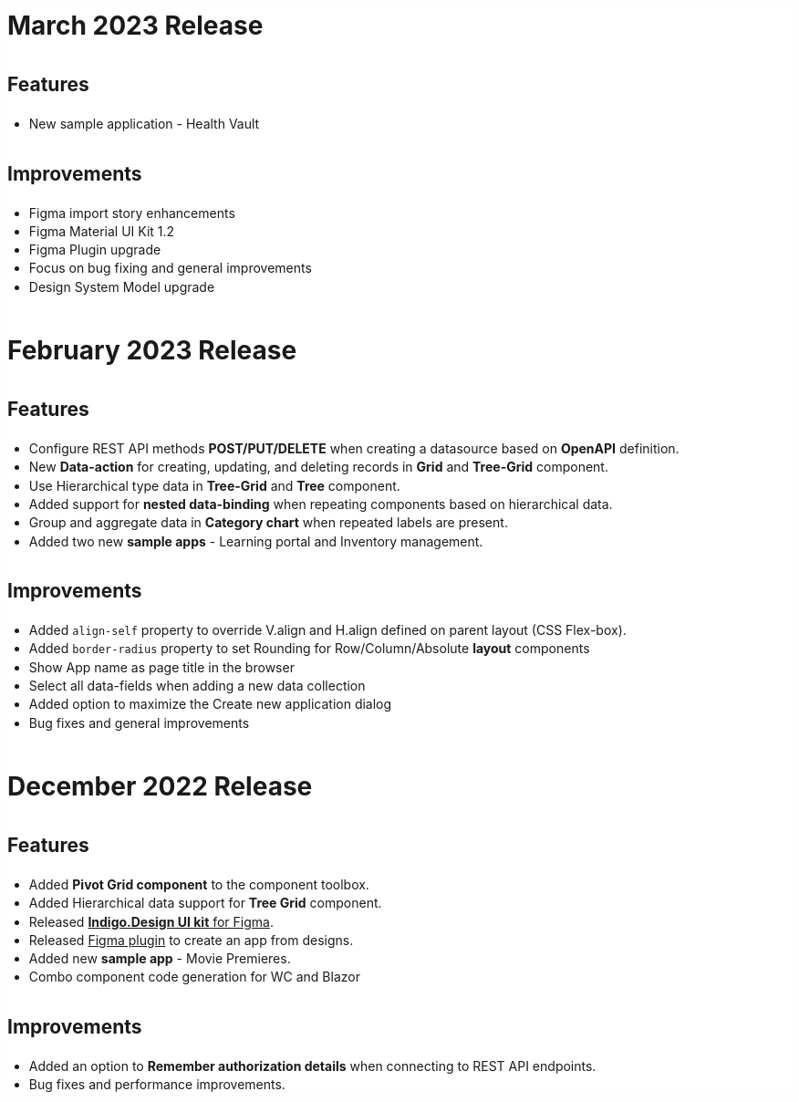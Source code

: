 # March 2023 Release
## Features
- New sample application - Health Vault

## Improvements
- Figma import story enhancements
- Figma Material UI Kit 1.2
- Figma Plugin upgrade
- Focus on bug fixing and general improvements
- Design System Model upgrade

# February 2023 Release
## Features

- Configure REST API methods **POST/PUT/DELETE** when creating a datasource based on **OpenAPI** definition.
- New **Data-action** for creating, updating, and deleting records in **Grid** and **Tree-Grid** component.
- Use Hierarchical type data in **Tree-Grid** and **Tree** component.
- Added support for **nested data-binding** when repeating components based on hierarchical data.
- Group and aggregate data in **Category chart** when repeated labels are present.
- Added two new **sample apps** - Learning portal and Inventory management.

## Improvements

- Added `align-self` property to override V.align and H.align defined on parent layout (CSS Flex-box).
- Added `border-radius` property to set Rounding for Row/Column/Absolute **layout** components
- Show App name as page title in the browser
- Select all data-fields when adding a new data collection
- Added option to maximize the Create new application dialog
- Bug fixes and general improvements

# December 2022 Release
## Features
- Added **Pivot Grid component** to the component toolbox.
- Added Hierarchical data support for **Tree Grid** component.
- Released [**Indigo.Design UI kit** for Figma](https://www.figma.com/@infragistics).
- Released [Figma plugin](https://www.figma.com/community/plugin/1170035114372031474) to create an app from designs.
- Added new **sample app** - Movie Premieres.
- Combo component code generation for WC and Blazor 

## Improvements
- Added an option to **Remember authorization details** when connecting to REST API endpoints.
- Bug fixes and performance improvements.

